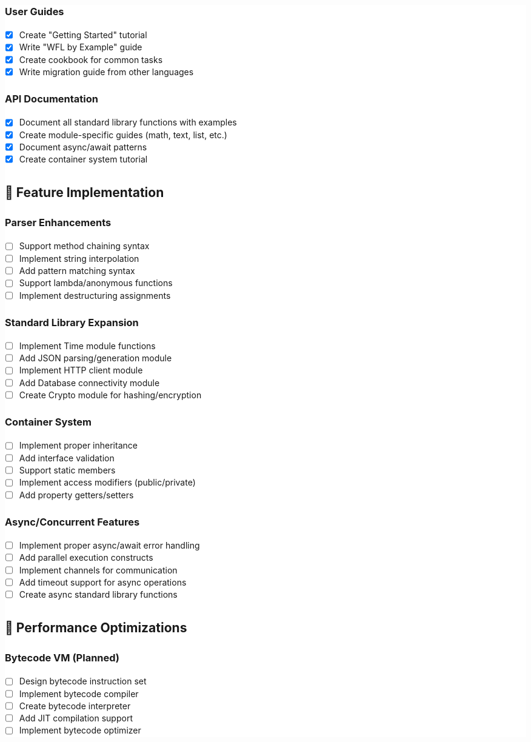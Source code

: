### User Guides
- [x] Create "Getting Started" tutorial
- [x] Write "WFL by Example" guide
- [x] Create cookbook for common tasks
- [x] Write migration guide from other languages

### API Documentation
- [x] Document all standard library functions with examples
- [x] Create module-specific guides (math, text, list, etc.)
- [x] Document async/await patterns
- [x] Create container system tutorial

## 🎯 Feature Implementation

### Parser Enhancements
- [ ] Support method chaining syntax
- [ ] Implement string interpolation
- [ ] Add pattern matching syntax
- [ ] Support lambda/anonymous functions
- [ ] Implement destructuring assignments

### Standard Library Expansion
- [ ] Implement Time module functions
- [ ] Add JSON parsing/generation module
- [ ] Implement HTTP client module
- [ ] Add Database connectivity module
- [ ] Create Crypto module for hashing/encryption

### Container System
- [ ] Implement proper inheritance
- [ ] Add interface validation
- [ ] Support static members
- [ ] Implement access modifiers (public/private)
- [ ] Add property getters/setters

### Async/Concurrent Features
- [ ] Implement proper async/await error handling
- [ ] Add parallel execution constructs
- [ ] Implement channels for communication
- [ ] Add timeout support for async operations
- [ ] Create async standard library functions

## 🚀 Performance Optimizations

### Bytecode VM (Planned)
- [ ] Design bytecode instruction set
- [ ] Implement bytecode compiler
- [ ] Create bytecode interpreter
- [ ] Add JIT compilation support
- [ ] Implement bytecode optimizer
